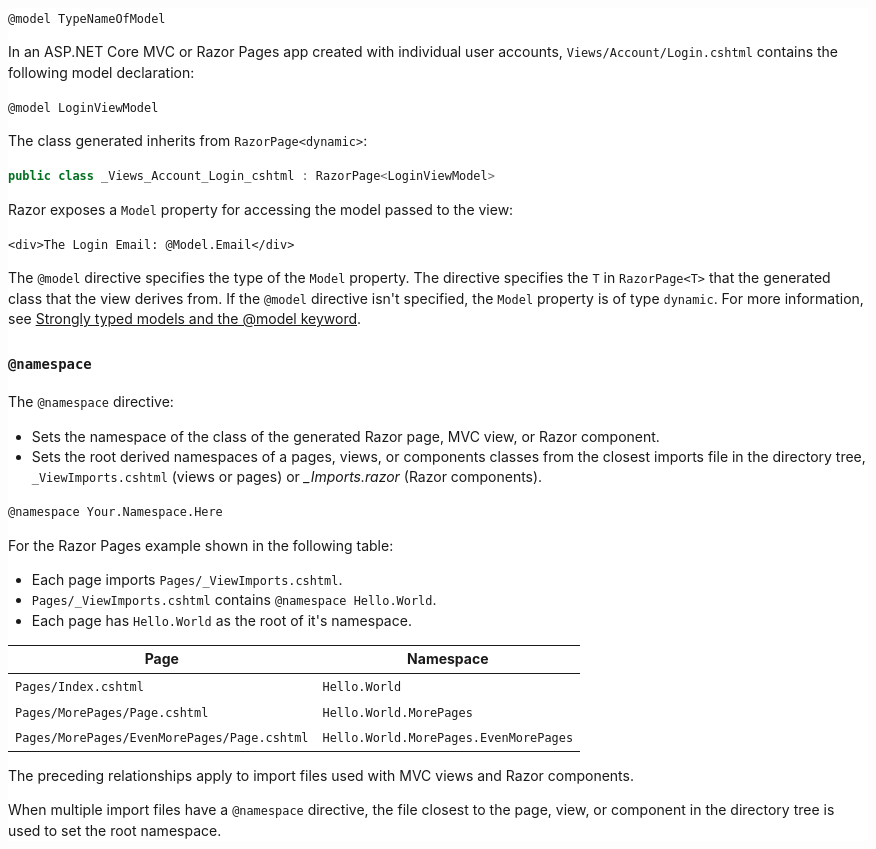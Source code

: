 ```cshtml
@model TypeNameOfModel
```

In an ASP.NET Core MVC or Razor Pages app created with individual user accounts, `Views/Account/Login.cshtml` contains the following model declaration:

```cshtml
@model LoginViewModel
```

The class generated inherits from `RazorPage<dynamic>`:

```csharp
public class _Views_Account_Login_cshtml : RazorPage<LoginViewModel>
```

Razor exposes a `Model` property for accessing the model passed to the view:

```cshtml
<div>The Login Email: @Model.Email</div>
```

The `@model` directive specifies the type of the `Model` property. The directive specifies the `T` in `RazorPage<T>` that the generated class that the view derives from. If the `@model` directive isn't specified, the `Model` property is of type `dynamic`. For more information, see [Strongly typed models and the @model keyword](xref:tutorials/first-mvc-app/adding-model#strongly-typed-models-and-the--keyword).

### `@namespace`

The `@namespace` directive:

* Sets the namespace of the class of the generated Razor page, MVC view, or Razor component.
* Sets the root derived namespaces of a pages, views, or components classes from the closest imports file in the directory tree, `_ViewImports.cshtml` (views or pages) or *_Imports.razor* (Razor components).

```cshtml
@namespace Your.Namespace.Here
```

For the Razor Pages example shown in the following table:

* Each page imports `Pages/_ViewImports.cshtml`.
* `Pages/_ViewImports.cshtml` contains `@namespace Hello.World`.
* Each page has `Hello.World` as the root of it's namespace.

| Page                                        | Namespace                             |
| ------------------------------------------- | ------------------------------------- |
| `Pages/Index.cshtml`                        | `Hello.World`                         |
| `Pages/MorePages/Page.cshtml`               | `Hello.World.MorePages`               |
| `Pages/MorePages/EvenMorePages/Page.cshtml` | `Hello.World.MorePages.EvenMorePages` |

The preceding relationships apply to import files used with MVC views and Razor components.

When multiple import files have a `@namespace` directive, the file closest to the page, view, or component in the directory tree is used to set the root namespace.
